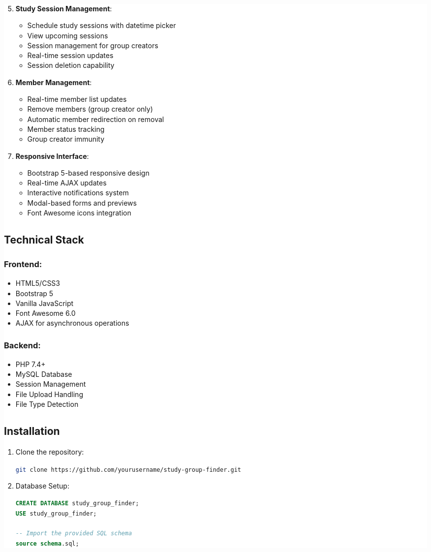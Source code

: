 5. **Study Session Management**: 
   - Schedule study sessions with datetime picker
   - View upcoming sessions
   - Session management for group creators
   - Real-time session updates
   - Session deletion capability

6. **Member Management**: 
   - Real-time member list updates
   - Remove members (group creator only)
   - Automatic member redirection on removal
   - Member status tracking
   - Group creator immunity

7. **Responsive Interface**: 
   - Bootstrap 5-based responsive design
   - Real-time AJAX updates
   - Interactive notifications system
   - Modal-based forms and previews
   - Font Awesome icons integration

## Technical Stack

### Frontend:
- HTML5/CSS3
- Bootstrap 5
- Vanilla JavaScript
- Font Awesome 6.0
- AJAX for asynchronous operations

### Backend:
- PHP 7.4+
- MySQL Database
- Session Management
- File Upload Handling
- File Type Detection

## Installation

1. Clone the repository:
   ```bash
   git clone https://github.com/yourusername/study-group-finder.git
   ```

2. Database Setup:
   ```sql
   CREATE DATABASE study_group_finder;
   USE study_group_finder;
   
   -- Import the provided SQL schema
   source schema.sql;
   ```

